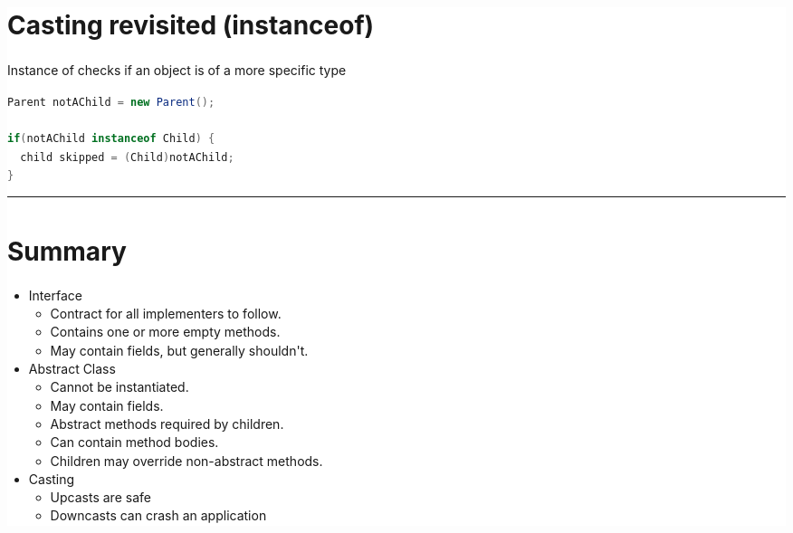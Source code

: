# Casting revisited (instanceof)

Instance of checks if an object is of a more specific type
```java
Parent notAChild = new Parent();

if(notAChild instanceof Child) {
  child skipped = (Child)notAChild;
}

```

---

# Summary
- Interface
  - Contract for all implementers to follow.
  - Contains one or more empty methods.
  - May contain fields, but generally shouldn't.
- Abstract Class
  - Cannot be instantiated.
  - May contain fields.
  - Abstract methods required by children.
  - Can contain method bodies.
  - Children may override non-abstract methods.
- Casting
  - Upcasts are safe
  - Downcasts can crash an application
